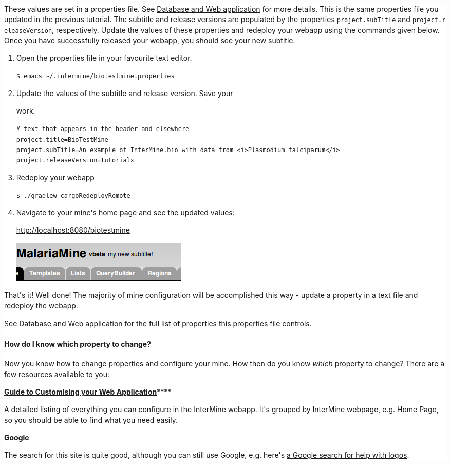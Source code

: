 These values are set in a properties file. See [Database and Web application](../../webapp/properties/intermine-properties.md) for more details. This is the same properties file you updated in the previous tutorial. The subtitle and release versions are populated by the properties `project.subTitle` and `project.releaseVersion`, respectively. Update the values of these properties and redeploy your webapp using the commands given below. Once you have successfully released your webapp, you should see your new subtitle.

1. Open the properties file in your favourite text editor.

   ```text
   $ emacs ~/.intermine/biotestmine.properties
   ```

2. Update the values of the subtitle and release version. Save your

   work.

   ```text
   # text that appears in the header and elsewhere
   project.title=BioTestMine
   project.subTitle=An example of InterMine.bio with data from <i>Plasmodium falciparum</i>
   project.releaseVersion=tutorialx
   ```

3. Redeploy your webapp

   ```text
   $ ./gradlew cargoRedeployRemote
   ```

4. Navigate to your mine's home page and see the updated values:

   [http://localhost:8080/biotestmine](http://localhost:8080/biotestmine)

   ![Updated release version and subtitle](../../imgs/new-subtitle.png)

That's it! Well done! The majority of mine configuration will be accomplished this way - update a property in a text file and redeploy the webapp.

See [Database and Web application](../../webapp/properties/intermine-properties.md) for the full list of properties this properties file controls.

#### How do I know which property to change?

Now you know how to change properties and configure your mine. How then do you know _which_ property to change? There are a few resources available to you:

[**Guide to Customising your Web Application**](../../webapp/index.md)\*\*\*\*

A detailed listing of everything you can configure in the InterMine webapp. It's grouped by InterMine webpage, e.g. Home Page, so you should be able to find what you need easily.

**Google**

The search for this site is quite good, although you can still use Google, e.g. here's [a Google search for help with logos](http://google.com/?q=logo+site%3Aintermine.readthedocs.org).
